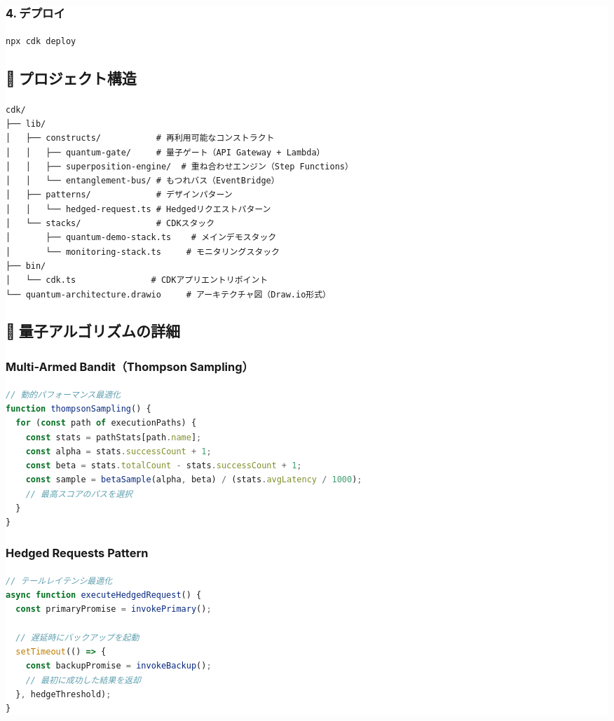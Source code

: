 ### 4. デプロイ
```bash
npx cdk deploy
```

## 📁 プロジェクト構造

```
cdk/
├── lib/
│   ├── constructs/           # 再利用可能なコンストラクト
│   │   ├── quantum-gate/     # 量子ゲート（API Gateway + Lambda）
│   │   ├── superposition-engine/  # 重ね合わせエンジン（Step Functions）
│   │   └── entanglement-bus/ # もつれバス（EventBridge）
│   ├── patterns/             # デザインパターン
│   │   └── hedged-request.ts # Hedgedリクエストパターン
│   └── stacks/               # CDKスタック
│       ├── quantum-demo-stack.ts    # メインデモスタック
│       └── monitoring-stack.ts     # モニタリングスタック
├── bin/
│   └── cdk.ts               # CDKアプリエントリポイント
└── quantum-architecture.drawio     # アーキテクチャ図（Draw.io形式）
```

## 🔬 量子アルゴリズムの詳細

### Multi-Armed Bandit（Thompson Sampling）
```typescript
// 動的パフォーマンス最適化
function thompsonSampling() {
  for (const path of executionPaths) {
    const stats = pathStats[path.name];
    const alpha = stats.successCount + 1;
    const beta = stats.totalCount - stats.successCount + 1;
    const sample = betaSample(alpha, beta) / (stats.avgLatency / 1000);
    // 最高スコアのパスを選択
  }
}
```

### Hedged Requests Pattern
```typescript
// テールレイテンシ最適化
async function executeHedgedRequest() {
  const primaryPromise = invokePrimary();
  
  // 遅延時にバックアップを起動
  setTimeout(() => {
    const backupPromise = invokeBackup();
    // 最初に成功した結果を返却
  }, hedgeThreshold);
}
```
